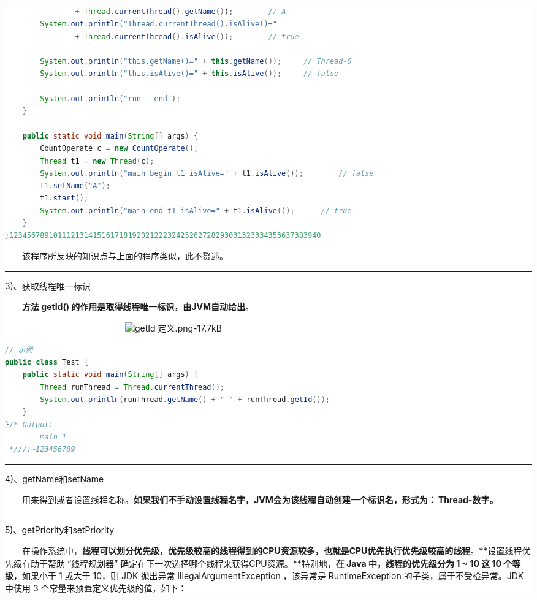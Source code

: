 ```java
                + Thread.currentThread().getName());        // A
        System.out.println("Thread.currentThread().isAlive()="
                + Thread.currentThread().isAlive());        // true

        System.out.println("this.getName()=" + this.getName());     // Thread-0
        System.out.println("this.isAlive()=" + this.isAlive());     // false

        System.out.println("run---end");
    }

    public static void main(String[] args) {
        CountOperate c = new CountOperate();
        Thread t1 = new Thread(c);
        System.out.println("main begin t1 isAlive=" + t1.isAlive());        // false
        t1.setName("A");
        t1.start();
        System.out.println("main end t1 isAlive=" + t1.isAlive());      // true
    }
}12345678910111213141516171819202122232425262728293031323334353637383940
```

　　该程序所反映的知识点与上面的程序类似，此不赘述。　

------

3)、获取线程唯一标识

　　**方法 getId() 的作用是取得线程唯一标识，由JVM自动给出**。

　　　　　　　　　　　　　　![getId 定义.png-17.7kB](http://static.zybuluo.com/Rico123/py6p75xez26g69g87fcg7gn8/getId%20%E5%AE%9A%E4%B9%89.png)

```java
// 示例
public class Test {
    public static void main(String[] args) {
        Thread runThread = Thread.currentThread();
        System.out.println(runThread.getName() + " " + runThread.getId());
    }
}/* Output:
        main 1
 *///:~123456789
```

------

4)、getName和setName

　　用来得到或者设置线程名称。**如果我们不手动设置线程名字，JVM会为该线程自动创建一个标识名，形式为： Thread-数字。**

------

5)、getPriority和setPriority

　　在操作系统中，**线程可以划分优先级，优先级较高的线程得到的CPU资源较多，也就是CPU优先执行优先级较高的线程**。**设置线程优先级有助于帮助 “线程规划器” 确定在下一次选择哪个线程来获得CPU资源。**特别地，**在 Java 中，线程的优先级分为 1 ~ 10 这 10 个等级**，如果小于 1 或大于 10，则 JDK 抛出异常 IllegalArgumentException ，该异常是 RuntimeException 的子类，属于不受检异常。JDK 中使用 3 个常量来预置定义优先级的值，如下：
